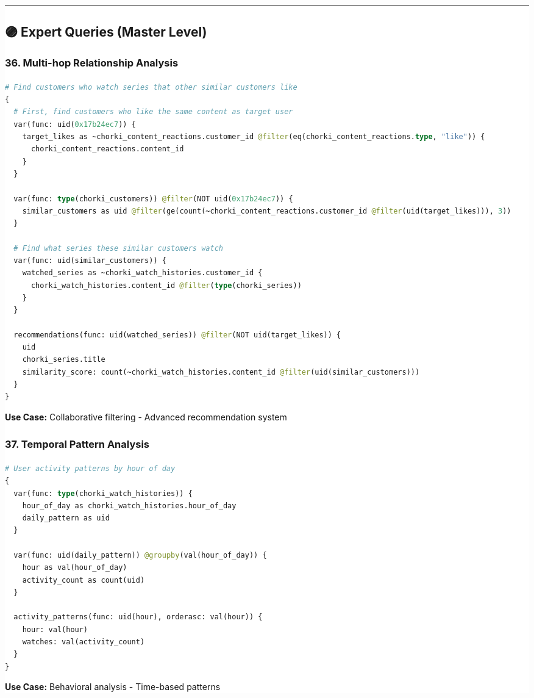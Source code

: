 
---

## 🟣 Expert Queries (Master Level)

### **36. Multi-hop Relationship Analysis**
```graphql
# Find customers who watch series that other similar customers like
{
  # First, find customers who like the same content as target user
  var(func: uid(0x17b24ec7)) {
    target_likes as ~chorki_content_reactions.customer_id @filter(eq(chorki_content_reactions.type, "like")) {
      chorki_content_reactions.content_id
    }
  }
  
  var(func: type(chorki_customers)) @filter(NOT uid(0x17b24ec7)) {
    similar_customers as uid @filter(ge(count(~chorki_content_reactions.customer_id @filter(uid(target_likes))), 3))
  }
  
  # Find what series these similar customers watch
  var(func: uid(similar_customers)) {
    watched_series as ~chorki_watch_histories.customer_id {
      chorki_watch_histories.content_id @filter(type(chorki_series))
    }
  }
  
  recommendations(func: uid(watched_series)) @filter(NOT uid(target_likes)) {
    uid
    chorki_series.title
    similarity_score: count(~chorki_watch_histories.content_id @filter(uid(similar_customers)))
  }
}
```
**Use Case:** Collaborative filtering - Advanced recommendation system

### **37. Temporal Pattern Analysis**
```graphql
# User activity patterns by hour of day
{
  var(func: type(chorki_watch_histories)) {
    hour_of_day as chorki_watch_histories.hour_of_day
    daily_pattern as uid
  }
  
  var(func: uid(daily_pattern)) @groupby(val(hour_of_day)) {
    hour as val(hour_of_day)
    activity_count as count(uid)
  }
  
  activity_patterns(func: uid(hour), orderasc: val(hour)) {
    hour: val(hour)
    watches: val(activity_count)
  }
}
```
**Use Case:** Behavioral analysis - Time-based patterns
